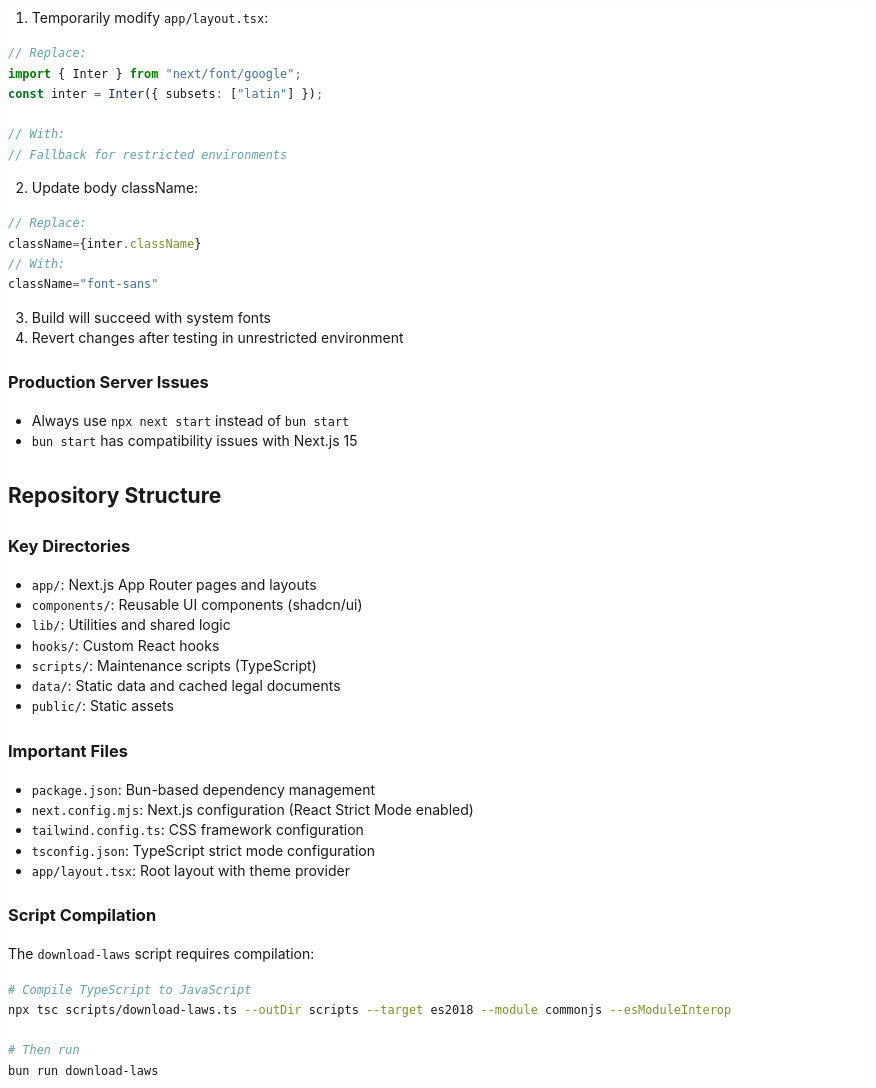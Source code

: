 1. Temporarily modify `app/layout.tsx`:
```typescript
// Replace:
import { Inter } from "next/font/google";
const inter = Inter({ subsets: ["latin"] });

// With:
// Fallback for restricted environments
```

2. Update body className:
```typescript
// Replace:
className={inter.className}
// With:
className="font-sans"
```

3. Build will succeed with system fonts
4. Revert changes after testing in unrestricted environment

### Production Server Issues
- Always use `npx next start` instead of `bun start`
- `bun start` has compatibility issues with Next.js 15

## Repository Structure

### Key Directories
- `app/`: Next.js App Router pages and layouts
- `components/`: Reusable UI components (shadcn/ui)
- `lib/`: Utilities and shared logic
- `hooks/`: Custom React hooks
- `scripts/`: Maintenance scripts (TypeScript)
- `data/`: Static data and cached legal documents
- `public/`: Static assets

### Important Files
- `package.json`: Bun-based dependency management
- `next.config.mjs`: Next.js configuration (React Strict Mode enabled)
- `tailwind.config.ts`: CSS framework configuration
- `tsconfig.json`: TypeScript strict mode configuration
- `app/layout.tsx`: Root layout with theme provider

### Script Compilation
The `download-laws` script requires compilation:
```bash
# Compile TypeScript to JavaScript
npx tsc scripts/download-laws.ts --outDir scripts --target es2018 --module commonjs --esModuleInterop

# Then run
bun run download-laws
```
